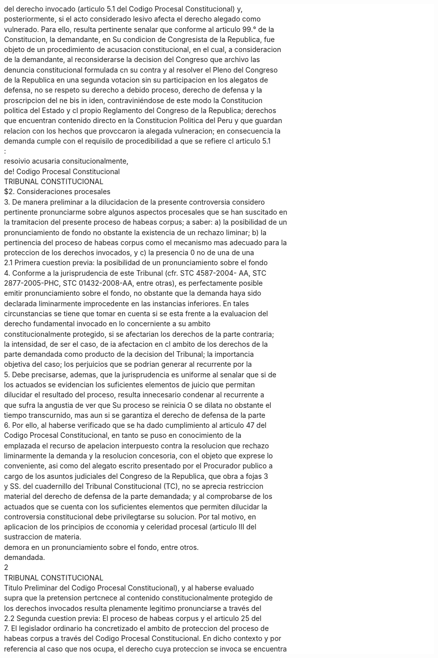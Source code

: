 del derecho invocado (articulo 5.1 del Codigo Procesal Constitucional) y,  
posteriormente, si el acto considerado lesivo afecta el derecho alegado como  
vulnerado. Para ello, resulta pertinente senalar que conforme al articulo 99.° de la  
Constitucion, la demandante, en Su condicion de Congresista de la Republica, fue  
objeto de un procedimiento de acusacion constitucional, en el cual, a consideracion  
de la demandante, al reconsiderarse la decision del Congreso que archivo las  
denuncia constitucional formulada cn su contra y al resolver el Pleno del Congreso  
de la Republica en una segunda votacion sin su participacion en los alegatos de  
defensa, no se respeto su derecho a debido proceso, derecho de defensa y la  
proscripcion del ne bis in iden, contraviniéndose de este modo la Constitucion  
politica del Estado y cl propio Reglamento del Congreso de la Republica; derechos  
que encuentran contenido directo en la Constitucion Politica del Peru y que guardan  
relacion con los hechos que provccaron ia alegada vulneracion; en consecuencia la  
demanda cumple con el requisilo de procedibilidad a que se refiere cl articulo 5.1  
:  
resoivio acusaria consitucionalmente,  
de! Codigo Procesal Constitucional  
TRIBUNAL CONSTITUCIONAL  
$2. Consideraciones procesales  
3. De manera preliminar a la dilucidacion de la presente controversia considero  
pertinente pronunciarme sobre algunos aspectos procesales que se han suscitado en  
la tramitacion del presente proceso de habeas corpus; a saber: a) la posibilidad de un  
pronunciamiento de fondo no obstante la existencia de un rechazo liminar; b) la  
pertinencia del proceso de habeas corpus como el mecanismo mas adecuado para la  
proteccion de los derechos invocados, y c) la presencia 0 no de una de una  
2.1 Primera cuestion previa: la posibilidad de un pronunciamiento sobre el fondo  
4. Conforme a la jurisprudencia de este Tribunal (cfr. STC 4587-2004- AA, STC  
2877-2005-PHC, STC 01432-2008-AA, entre otras), es perfectamente posible  
emitir pronunciamiento sobre el fondo, no obstante que la demanda haya sido  
declarada liminarmente improcedente en las instancias inferiores. En tales  
circunstancias se tiene que tomar en cuenta si se esta frente a la evaluacion del  
derecho fundamental invocado en lo concerniente a su ambito  
constitucionalmente protegido, si se afectarian los derechos de la parte contraria;  
la intensidad, de ser el caso, de ia afectacion en cl ambito de los derechos de la  
parte demandada como producto de la decision del Tribunal; la importancia  
objetiva del caso; los perjuicios que se podrian generar al recurrente por la  
5. Debe precisarse, ademas, que la jurisprudencia es uniforme al senalar que si de  
los actuados se evidencian los suficientes elementos de juicio que permitan  
dilucidar el resultado del proceso, resulta innecesario condenar al recurrente a  
que sufra la angustia de ver que Su proceso se reinicia O se dilata no obstante el  
tiempo transcurnido, mas aun si se garantiza el derecho de defensa de la parte  
6. Por ello, al haberse verificado que se ha dado cumplimiento al articulo 47 del  
Codigo Procesal Constitucional, en tanto se puso en conocimiento de la  
emplazada el recurso de apelacion interpuesto contra la resolucion que rechazo  
liminarmente la demanda y la resolucion concesoria, con el objeto que exprese lo  
conveniente, asi como del alegato escrito presentado por el Procurador publico a  
cargo de los asuntos judiciales del Congreso de la Republica, que obra a fojas 3  
y SS. del cuadernillo del Tribunal Constitucional (TC), no se aprecia restriccion  
material del derecho de defensa de la parte demandada; y al comprobarse de los  
actuados que se cuenta con los suficientes elementos que permiten dilucidar la  
controversia constitucional debe privilegtarse su solucion. Por tal motivo, en  
aplicacion de los principios de cconomia y celeridad procesal (articulo III del  
sustraccion de materia.  
demora en un pronunciamiento sobre el fondo, entre otros.  
demandada.  
2  
TRIBUNAL CONSTITUCIONAL  
Titulo Preliminar del Codigo Procesal Constitucional), y al haberse evaluado  
supra que la pretension pertcnece al contenido constitucionalmente protegido de  
los derechos invocados resulta plenamente legitimo pronunciarse a través del  
2.2 Segunda cuestion previa: El proceso de habeas corpus y el articulo 25 del  
7. El legislador ordinario ha concretizado el ambito de proteccion del proceso de  
habeas corpus a través del Codigo Procesal Constitucional. En dicho contexto y por  
referencia al caso que nos ocupa, el derecho cuya proteccion se invoca se encuentra  
